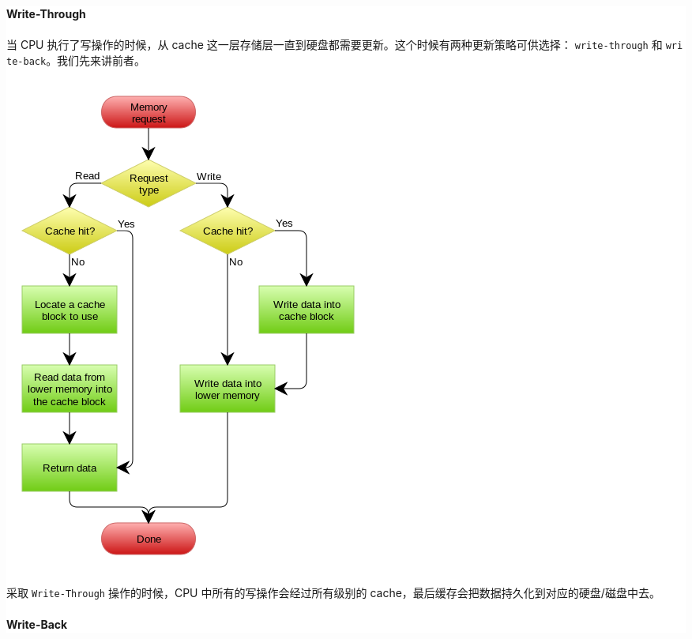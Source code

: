 #### Write-Through

当 CPU 执行了写操作的时候，从 cache 这一层存储层一直到硬盘都需要更新。这个时候有两种更新策略可供选择： `write-through` 和 `write-back`。我们先来讲前者。

![](/static/Write-through_with_no-write-allocation.png)

采取 `Write-Through` 操作的时候，CPU 中所有的写操作会经过所有级别的 cache，最后缓存会把数据持久化到对应的硬盘/磁盘中去。

#### Write-Back
